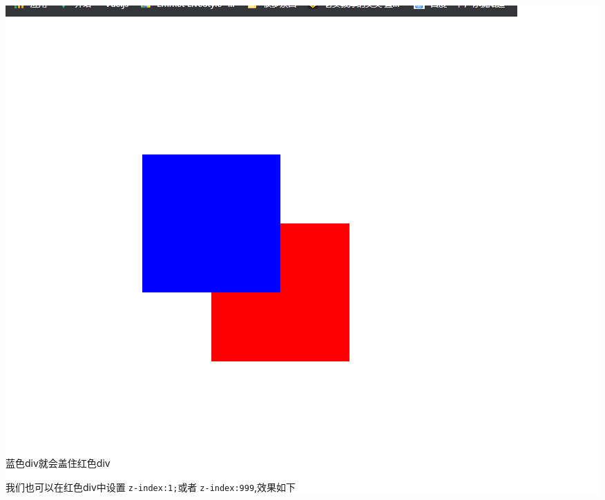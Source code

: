 ![1580623647550](image/1580623647550.png)

蓝色div就会盖住红色div

我们也可以在红色div中设置 `z-index:1;`或者 `z-index:999`,效果如下
